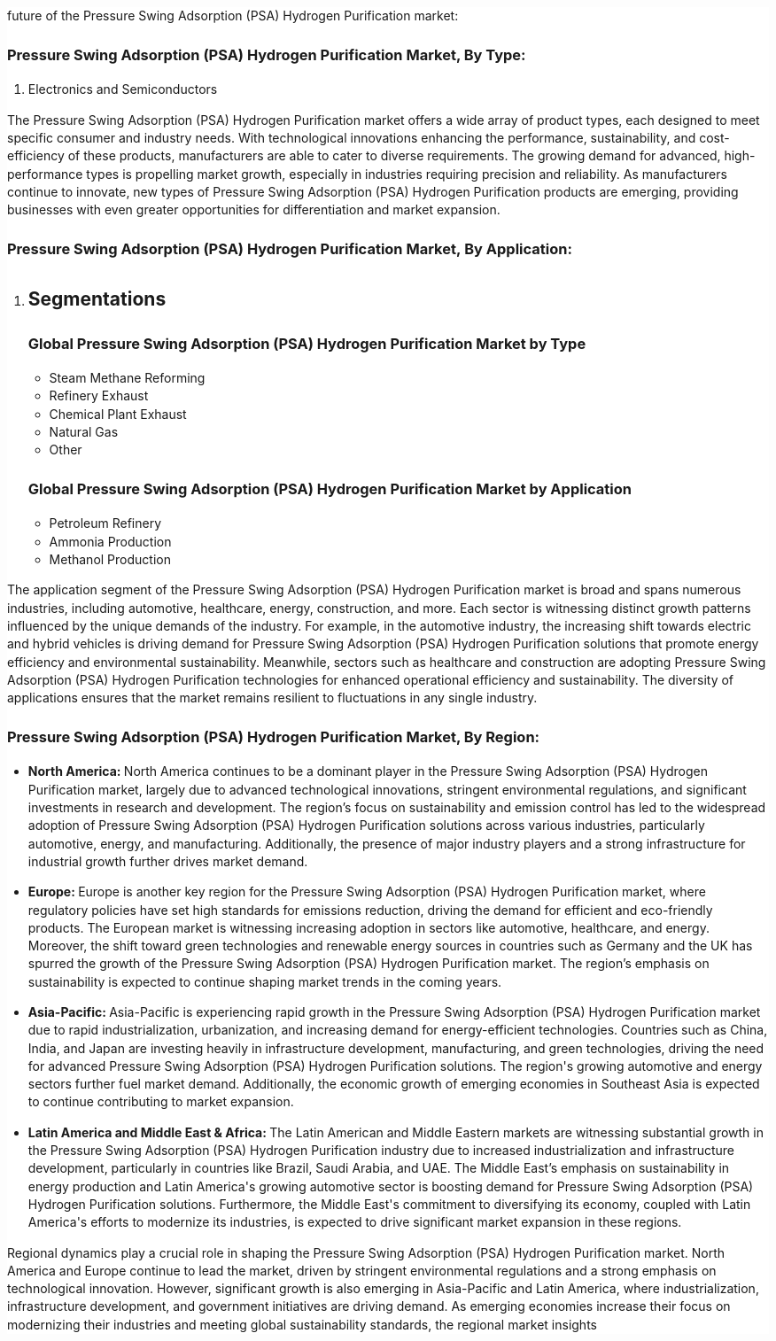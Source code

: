 future of the Pressure Swing Adsorption (PSA) Hydrogen Purification market:</p><h3><strong>Pressure Swing Adsorption (PSA) Hydrogen Purification Market, By Type:<br /></strong></h3><ol><li>Electronics and Semiconductors</li></ol><p>The Pressure Swing Adsorption (PSA) Hydrogen Purification market offers a wide array of product types, each designed to meet specific consumer and industry needs. With technological innovations enhancing the performance, sustainability, and cost-efficiency of these products, manufacturers are able to cater to diverse requirements. The growing demand for advanced, high-performance types is propelling market growth, especially in industries requiring precision and reliability. As manufacturers continue to innovate, new types of Pressure Swing Adsorption (PSA) Hydrogen Purification products are emerging, providing businesses with even greater opportunities for differentiation and market expansion.</p><h3>Pressure Swing Adsorption (PSA) Hydrogen Purification Market,&nbsp;By Application:</h3><ol><li><h2>Segmentations</h2><h3>Global Pressure Swing Adsorption (PSA) Hydrogen Purification Market by Type</h3><ul><li>Steam Methane Reforming</li><li>Refinery Exhaust</li><li>Chemical Plant Exhaust</li><li>Natural Gas</li><li>Other</li></ul><h3>Global Pressure Swing Adsorption (PSA) Hydrogen Purification Market by Application</h3><ul><li>Petroleum Refinery</li><li>Ammonia Production</li><li>Methanol Production</li></ul></li></ol><p>The application segment of the Pressure Swing Adsorption (PSA) Hydrogen Purification market is broad and spans numerous industries, including automotive, healthcare, energy, construction, and more. Each sector is witnessing distinct growth patterns influenced by the unique demands of the industry. For example, in the automotive industry, the increasing shift towards electric and hybrid vehicles is driving demand for Pressure Swing Adsorption (PSA) Hydrogen Purification solutions that promote energy efficiency and environmental sustainability. Meanwhile, sectors such as healthcare and construction are adopting Pressure Swing Adsorption (PSA) Hydrogen Purification technologies for enhanced operational efficiency and sustainability. The diversity of applications ensures that the market remains resilient to fluctuations in any single industry.</p><h3>Pressure Swing Adsorption (PSA) Hydrogen Purification Market, By Region:</h3><ul><li><p><strong>North America:&nbsp;</strong>North America continues to be a dominant player in the Pressure Swing Adsorption (PSA) Hydrogen Purification market, largely due to advanced technological innovations, stringent environmental regulations, and significant investments in research and development. The region&rsquo;s focus on sustainability and emission control has led to the widespread adoption of Pressure Swing Adsorption (PSA) Hydrogen Purification solutions across various industries, particularly automotive, energy, and manufacturing. Additionally, the presence of major industry players and a strong infrastructure for industrial growth further drives market demand.</p></li><li><p><strong><strong>Europe:&nbsp;</strong></strong>Europe is another key region for the Pressure Swing Adsorption (PSA) Hydrogen Purification market, where regulatory policies have set high standards for emissions reduction, driving the demand for efficient and eco-friendly products. The European market is witnessing increasing adoption in sectors like automotive, healthcare, and energy. Moreover, the shift toward green technologies and renewable energy sources in countries such as Germany and the UK has spurred the growth of the Pressure Swing Adsorption (PSA) Hydrogen Purification market. The region&rsquo;s emphasis on sustainability is expected to continue shaping market trends in the coming years.</p></li><li><p><strong><strong>Asia-Pacific:&nbsp;</strong></strong>Asia-Pacific is experiencing rapid growth in the Pressure Swing Adsorption (PSA) Hydrogen Purification market due to rapid industrialization, urbanization, and increasing demand for energy-efficient technologies. Countries such as China, India, and Japan are investing heavily in infrastructure development, manufacturing, and green technologies, driving the need for advanced Pressure Swing Adsorption (PSA) Hydrogen Purification solutions. The region's growing automotive and energy sectors further fuel market demand. Additionally, the economic growth of emerging economies in Southeast Asia is expected to continue contributing to market expansion.</p></li><li><p><strong><strong>Latin America and Middle East &amp; Africa:&nbsp;</strong></strong>The Latin American and Middle Eastern markets are witnessing substantial growth in the Pressure Swing Adsorption (PSA) Hydrogen Purification industry due to increased industrialization and infrastructure development, particularly in countries like Brazil, Saudi Arabia, and UAE. The Middle East&rsquo;s emphasis on sustainability in energy production and Latin America's growing automotive sector is boosting demand for Pressure Swing Adsorption (PSA) Hydrogen Purification solutions. Furthermore, the Middle East's commitment to diversifying its economy, coupled with Latin America's efforts to modernize its industries, is expected to drive significant market expansion in these regions.</p></li></ul><p>Regional dynamics play a crucial role in shaping the Pressure Swing Adsorption (PSA) Hydrogen Purification market. North America and Europe continue to lead the market, driven by stringent environmental regulations and a strong emphasis on technological innovation. However, significant growth is also emerging in Asia-Pacific and Latin America, where industrialization, infrastructure development, and government initiatives are driving demand. As emerging economies increase their focus on modernizing their industries and meeting global sustainability standards, the regional market insights